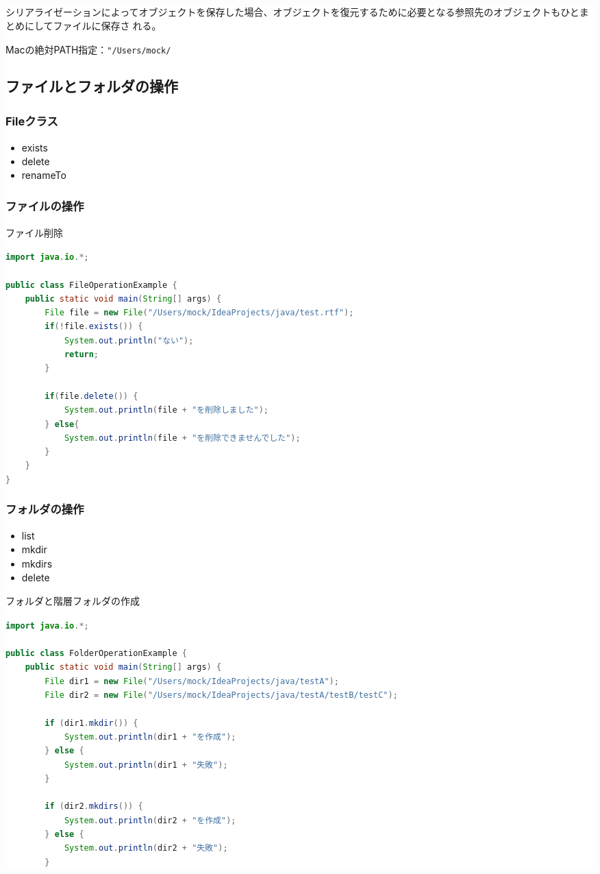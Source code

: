 シリアライゼーションによってオブジェクトを保存した場合、オブジェクトを復元するために必要となる参照先のオブジェクトもひとまとめにしてファイルに保存さ
れる。

Macの絶対PATH指定：``"/Users/mock/``

## ファイルとフォルダの操作

### Fileクラス

- exists
- delete
- renameTo

### ファイルの操作

ファイル削除

```java
import java.io.*;

public class FileOperationExample {
    public static void main(String[] args) {
        File file = new File("/Users/mock/IdeaProjects/java/test.rtf");
        if(!file.exists()) {
            System.out.println("ない");
            return;
        }

        if(file.delete()) {
            System.out.println(file + "を削除しました");
        } else{
            System.out.println(file + "を削除できませんでした");
        }
    }
}
```

### フォルダの操作

- list
- mkdir
- mkdirs
- delete

フォルダと階層フォルダの作成

```java
import java.io.*;

public class FolderOperationExample {
    public static void main(String[] args) {
        File dir1 = new File("/Users/mock/IdeaProjects/java/testA");
        File dir2 = new File("/Users/mock/IdeaProjects/java/testA/testB/testC");

        if (dir1.mkdir()) {
            System.out.println(dir1 + "を作成");
        } else {
            System.out.println(dir1 + "失敗");
        }

        if (dir2.mkdirs()) {
            System.out.println(dir2 + "を作成");
        } else {
            System.out.println(dir2 + "失敗");
        }

```